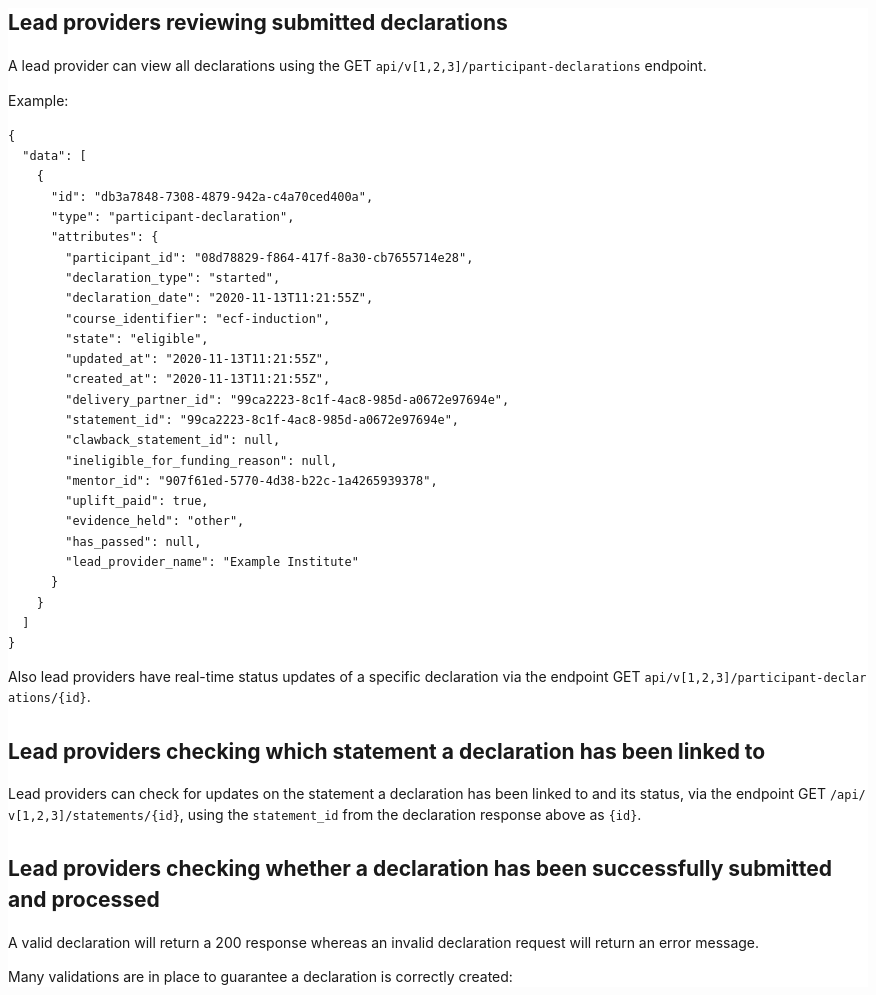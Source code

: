 ## Lead providers reviewing submitted declarations

A lead provider can view all declarations using the GET `api/v[1,2,3]/participant-declarations` endpoint.

Example:

<pre><code>{
  "data": [
    {
      "id": "db3a7848-7308-4879-942a-c4a70ced400a",
      "type": "participant-declaration",
      "attributes": {
        "participant_id": "08d78829-f864-417f-8a30-cb7655714e28",
        "declaration_type": "started",
        "declaration_date": "2020-11-13T11:21:55Z",
        "course_identifier": "ecf-induction",
        "state": "eligible",
        "updated_at": "2020-11-13T11:21:55Z",
        "created_at": "2020-11-13T11:21:55Z",
        "delivery_partner_id": "99ca2223-8c1f-4ac8-985d-a0672e97694e",
        "statement_id": "99ca2223-8c1f-4ac8-985d-a0672e97694e",
        "clawback_statement_id": null,
        "ineligible_for_funding_reason": null,
        "mentor_id": "907f61ed-5770-4d38-b22c-1a4265939378",
        "uplift_paid": true,
        "evidence_held": "other",
        "has_passed": null,
        "lead_provider_name": "Example Institute"
      }
    }
  ]
}</code></pre>

Also lead providers have real-time status updates of a specific declaration via the endpoint GET `api/v[1,2,3]/participant-declarations/{id}`.

## Lead providers checking which statement a declaration has been linked to

Lead providers can check for updates on the statement a declaration has been linked to and its status, via the endpoint GET `/api/v[1,2,3]/statements/{id}`, using the `statement_id` from the declaration response above as `{id}`.

## Lead providers checking whether a declaration has been successfully submitted and processed

A valid declaration will return a 200 response whereas an invalid declaration request will return an error message.

Many validations are in place to guarantee a declaration is correctly created:
